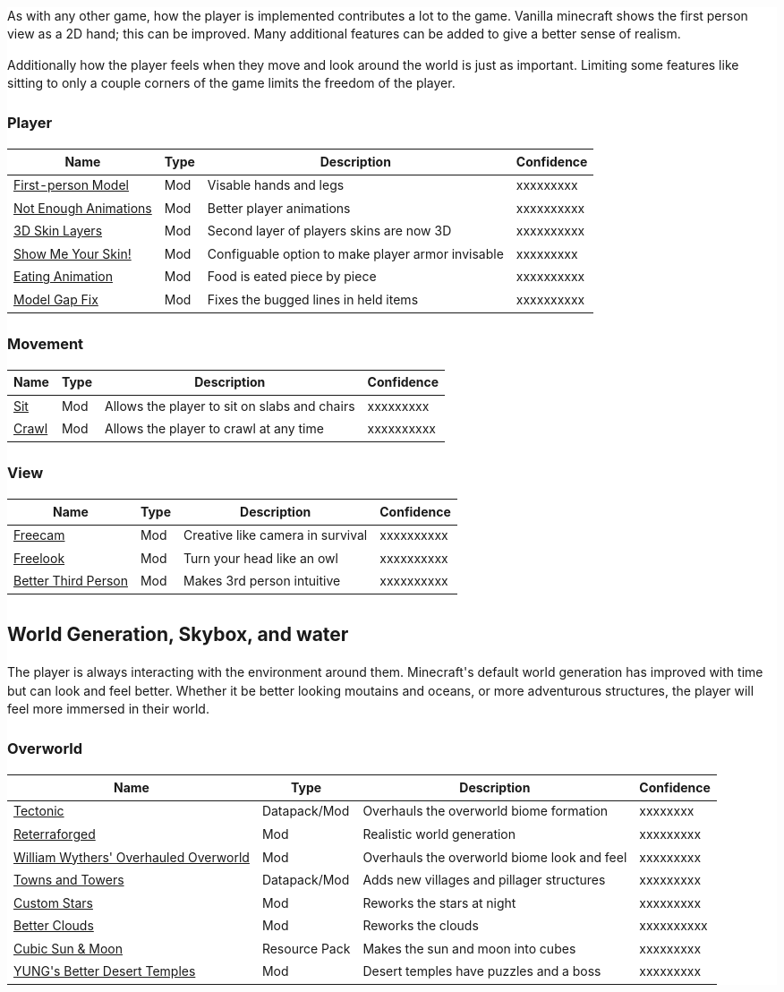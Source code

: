 As with any other game, how the player is implemented contributes a lot to the game. Vanilla minecraft shows the first person view as a 2D hand; this can be improved. Many additional features can be added to give a better sense of realism.

Additionally how the player feels when they move and look around the world is just as important. Limiting some features like sitting to only a couple corners of the game limits the freedom of the player.

### Player

| Name                                                                      | Type | Description                                        | Confidence |
| ------------------------------------------------------------------------- | ---- | -------------------------------------------------- | ---------- |
| [First-person Model](https://modrinth.com/mod/first-person-model)         | Mod  | Visable hands and legs                             | xxxxxxxxx  |
| [Not Enough Animations](https://modrinth.com/mod/not-enough-animations)   | Mod  | Better player animations                           | xxxxxxxxxx |
| [3D Skin Layers](https://modrinth.com/mod/3dskinlayers)                   | Mod  | Second layer of players skins are now 3D           | xxxxxxxxxx |
| [Show Me Your Skin!](https://modrinth.com/mod/show-me-your-skin)          | Mod  | Configuable option to make player armor invisable  | xxxxxxxxx  |
| [Eating Animation](https://modrinth.com/mod/eating-animation)             | Mod  | Food is eated piece by piece                       | xxxxxxxxxx |
| [Model Gap Fix](https://modrinth.com/mod/modelfix)                        | Mod  | Fixes the bugged lines in held items               | xxxxxxxxxx |

### Movement

| Name                                          | Type | Description                                    | Confidence |
| --------------------------------------------- | ---- | ---------------------------------------------- | ---------- |
| [Sit](https://modrinth.com/mod/bl4cks-sit)    | Mod  | Allows the player to sit on slabs and chairs   | xxxxxxxxx  |
| [Crawl](https://modrinth.com/mod/crawl)       | Mod  | Allows the player to crawl at any time         | xxxxxxxxxx |

### View

| Name                                                                  | Type | Description                         | Confidence |
| --------------------------------------------------------------------- | ---- | ----------------------------------- | ---------- |
| [Freecam](https://modrinth.com/mod/freecam)                           | Mod  | Creative like camera in survival    | xxxxxxxxxx |
| [Freelook](https://modrinth.com/mod/freelook)                         | Mod  | Turn your head like an owl          | xxxxxxxxxx |
| [Better Third Person](https://modrinth.com/mod/better-third-person)   | Mod  | Makes 3rd person intuitive          | xxxxxxxxxx |

## World Generation, Skybox, and water

The player is always interacting with the environment around them. Minecraft's default world generation has improved with time but can look and feel better. Whether it be better looking moutains and oceans, or more adventurous structures, the player will feel more immersed in their world.

### Overworld
| Name                                                                                      | Type          | Description                                   | Confidence |
| ----------------------------------------------------------------------------------------- | ------------- | --------------------------------------------- | ---------- |
| [Tectonic](https://modrinth.com/datapack/tectonic/versions)                               | Datapack/Mod  | Overhauls the overworld biome formation       | xxxxxxxx   |
| [Reterraforged]()                                                                         | Mod           | Realistic world generation                    | xxxxxxxxx  |
| [William Wythers' Overhauled Overworld](https://modrinth.com/mod/wwoo)                    | Mod           | Overhauls the overworld biome look and feel   | xxxxxxxxx  |
| [Towns and Towers](https://modrinth.com/mod/towns-and-towers)                             | Datapack/Mod  | Adds new villages and pillager structures     | xxxxxxxxx  |
| [Custom Stars](https://www.curseforge.com/minecraft/mc-mods/custom-stars)                 | Mod           | Reworks the stars at night                    | xxxxxxxxx  |
| [Better Clouds](https://modrinth.com/mod/better-clouds)                                   | Mod           | Reworks the clouds                            | xxxxxxxxxx |
| [Cubic Sun & Moon](https://modrinth.com/resourcepack/cubic-sun-moon)                      | Resource Pack | Makes the sun and moon into cubes             | xxxxxxxxx  |
| [YUNG's Better Desert Temples](https://modrinth.com/mod/yungs-better-desert-temples)      | Mod           | Desert temples have puzzles and a boss        | xxxxxxxxx  |